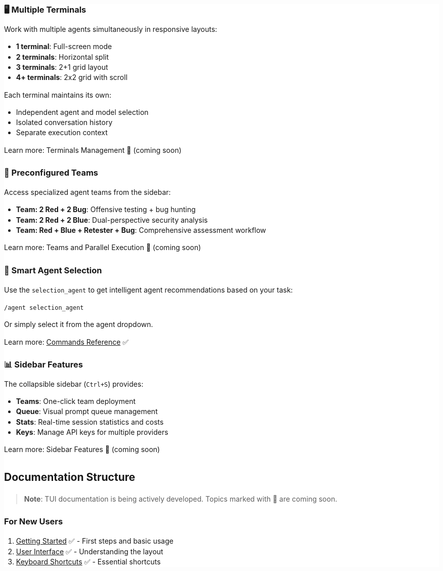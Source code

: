 ### 🖥️ Multiple Terminals

Work with multiple agents simultaneously in responsive layouts:

- **1 terminal**: Full-screen mode
- **2 terminals**: Horizontal split
- **3 terminals**: 2+1 grid layout
- **4+ terminals**: 2x2 grid with scroll

Each terminal maintains its own:
- Independent agent and model selection
- Isolated conversation history
- Separate execution context

Learn more: Terminals Management 🚧 (coming soon)

### 👥 Preconfigured Teams

Access specialized agent teams from the sidebar:

- **Team: 2 Red + 2 Bug**: Offensive testing + bug hunting
- **Team: 2 Red + 2 Blue**: Dual-perspective security analysis
- **Team: Red + Blue + Retester + Bug**: Comprehensive assessment workflow

Learn more: Teams and Parallel Execution 🚧 (coming soon)

### 🎯 Smart Agent Selection

Use the `selection_agent` to get intelligent agent recommendations based on your task:

```
/agent selection_agent
```

Or simply select it from the agent dropdown.

Learn more: [Commands Reference](commands_reference.md) ✅

### 📊 Sidebar Features

The collapsible sidebar (`Ctrl+S`) provides:

- **Teams**: One-click team deployment
- **Queue**: Visual prompt queue management
- **Stats**: Real-time session statistics and costs
- **Keys**: Manage API keys for multiple providers

Learn more: Sidebar Features 🚧 (coming soon)

## Documentation Structure

> **Note**: TUI documentation is being actively developed. Topics marked with 🚧 are coming soon.

### For New Users
1. [Getting Started](getting_started.md) ✅ - First steps and basic usage
2. [User Interface](user_interface.md) ✅ - Understanding the layout
3. [Keyboard Shortcuts](keyboard_shortcuts.md) ✅ - Essential shortcuts
